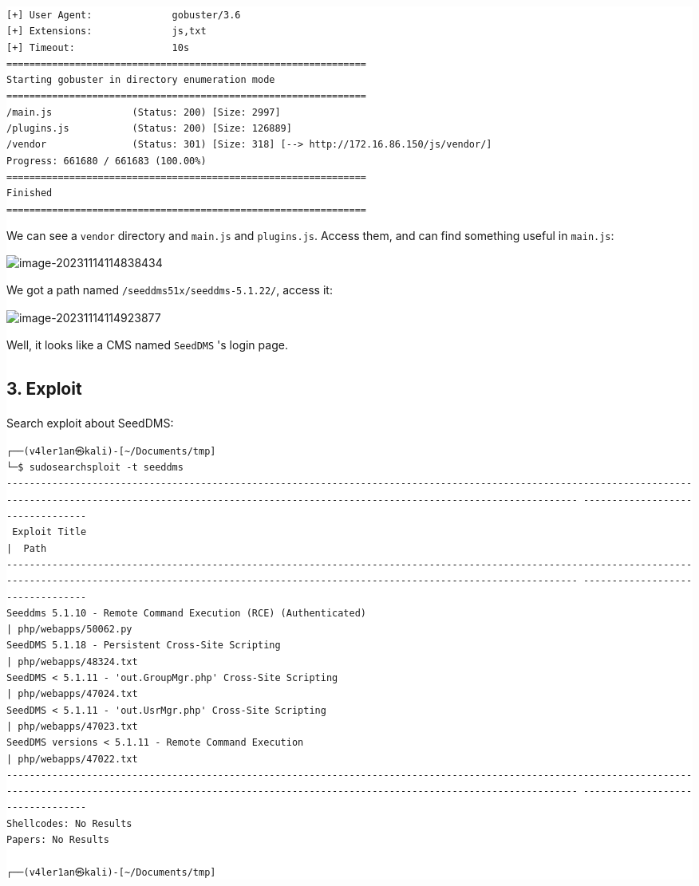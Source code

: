 ```shell
[+] User Agent:              gobuster/3.6
[+] Extensions:              js,txt
[+] Timeout:                 10s
===============================================================
Starting gobuster in directory enumeration mode
===============================================================
/main.js              (Status: 200) [Size: 2997]
/plugins.js           (Status: 200) [Size: 126889]
/vendor               (Status: 301) [Size: 318] [--> http://172.16.86.150/js/vendor/]
Progress: 661680 / 661683 (100.00%)
===============================================================
Finished
===============================================================
```

We can see a `vendor` directory and `main.js` and `plugins.js`. Access them, and can find something useful in `main.js`:

![image-20231114114838434](https://raw.githubusercontent.com/AlexsanderShaw/BlogImages/main/img/2023/202311141148581.png)

We got a path named `/seeddms51x/seeddms-5.1.22/`, access it:

![image-20231114114923877](https://raw.githubusercontent.com/AlexsanderShaw/BlogImages/main/img/2023/202311141149029.png)

Well, it looks like a CMS named  `SeedDMS` 's login page. 

## 3. Exploit

Search exploit about SeedDMS:

```shell
┌──(v4ler1an㉿kali)-[~/Documents/tmp]
└─$ sudosearchsploit -t seeddms
---------------------------------------------------------------------------------------------------------------------------------------------------------------------------------------------------------------------------- ---------------------------------
 Exploit Title                                                                                                                                                                                                              |  Path
---------------------------------------------------------------------------------------------------------------------------------------------------------------------------------------------------------------------------- ---------------------------------
Seeddms 5.1.10 - Remote Command Execution (RCE) (Authenticated)                                                                                                                                                             | php/webapps/50062.py
SeedDMS 5.1.18 - Persistent Cross-Site Scripting                                                                                                                                                                            | php/webapps/48324.txt
SeedDMS < 5.1.11 - 'out.GroupMgr.php' Cross-Site Scripting                                                                                                                                                                  | php/webapps/47024.txt
SeedDMS < 5.1.11 - 'out.UsrMgr.php' Cross-Site Scripting                                                                                                                                                                    | php/webapps/47023.txt
SeedDMS versions < 5.1.11 - Remote Command Execution                                                                                                                                                                        | php/webapps/47022.txt
---------------------------------------------------------------------------------------------------------------------------------------------------------------------------------------------------------------------------- ---------------------------------
Shellcodes: No Results
Papers: No Results

┌──(v4ler1an㉿kali)-[~/Documents/tmp]
```
